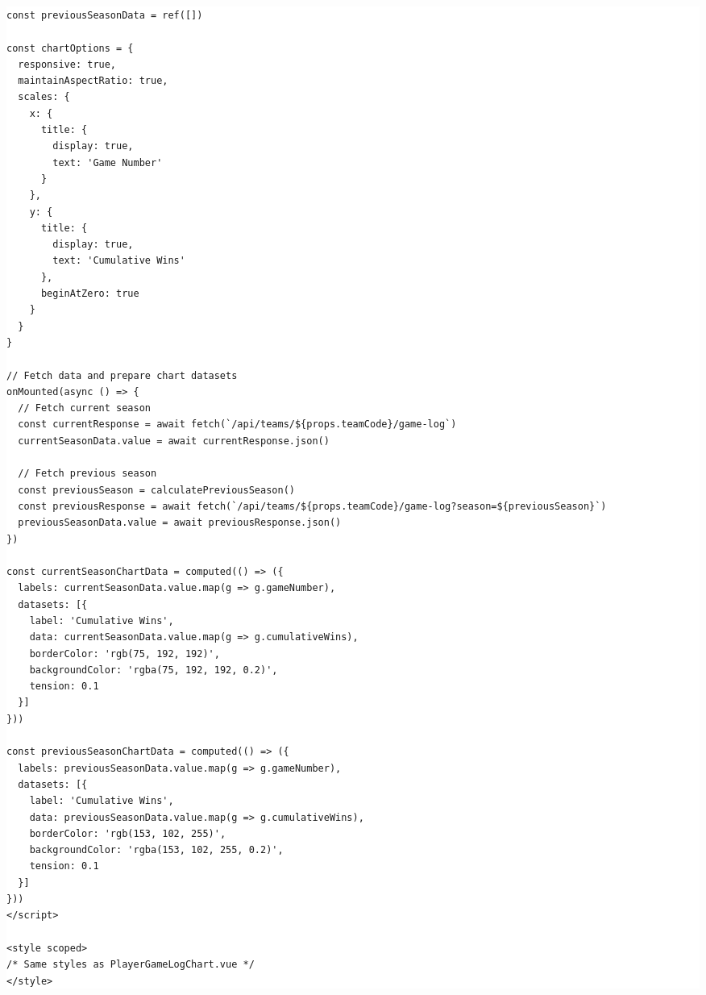 ```vue
const previousSeasonData = ref([])

const chartOptions = {
  responsive: true,
  maintainAspectRatio: true,
  scales: {
    x: {
      title: {
        display: true,
        text: 'Game Number'
      }
    },
    y: {
      title: {
        display: true,
        text: 'Cumulative Wins'
      },
      beginAtZero: true
    }
  }
}

// Fetch data and prepare chart datasets
onMounted(async () => {
  // Fetch current season
  const currentResponse = await fetch(`/api/teams/${props.teamCode}/game-log`)
  currentSeasonData.value = await currentResponse.json()

  // Fetch previous season
  const previousSeason = calculatePreviousSeason()
  const previousResponse = await fetch(`/api/teams/${props.teamCode}/game-log?season=${previousSeason}`)
  previousSeasonData.value = await previousResponse.json()
})

const currentSeasonChartData = computed(() => ({
  labels: currentSeasonData.value.map(g => g.gameNumber),
  datasets: [{
    label: 'Cumulative Wins',
    data: currentSeasonData.value.map(g => g.cumulativeWins),
    borderColor: 'rgb(75, 192, 192)',
    backgroundColor: 'rgba(75, 192, 192, 0.2)',
    tension: 0.1
  }]
}))

const previousSeasonChartData = computed(() => ({
  labels: previousSeasonData.value.map(g => g.gameNumber),
  datasets: [{
    label: 'Cumulative Wins',
    data: previousSeasonData.value.map(g => g.cumulativeWins),
    borderColor: 'rgb(153, 102, 255)',
    backgroundColor: 'rgba(153, 102, 255, 0.2)',
    tension: 0.1
  }]
}))
</script>

<style scoped>
/* Same styles as PlayerGameLogChart.vue */
</style>
```
